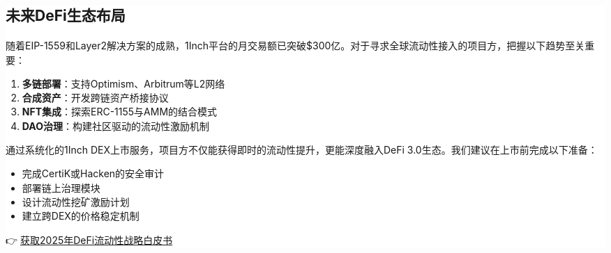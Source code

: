 ## 未来DeFi生态布局

随着EIP-1559和Layer2解决方案的成熟，1Inch平台的月交易额已突破$300亿。对于寻求全球流动性接入的项目方，把握以下趋势至关重要：
1. **多链部署**：支持Optimism、Arbitrum等L2网络
2. **合成资产**：开发跨链资产桥接协议
3. **NFT集成**：探索ERC-1155与AMM的结合模式
4. **DAO治理**：构建社区驱动的流动性激励机制

通过系统化的1Inch DEX上市服务，项目方不仅能获得即时的流动性提升，更能深度融入DeFi 3.0生态。我们建议在上市前完成以下准备：
- 完成CertiK或Hacken的安全审计
- 部署链上治理模块
- 设计流动性挖矿激励计划
- 建立跨DEX的价格稳定机制

👉 [获取2025年DeFi流动性战略白皮书](https://bit.ly/okx_welcome)